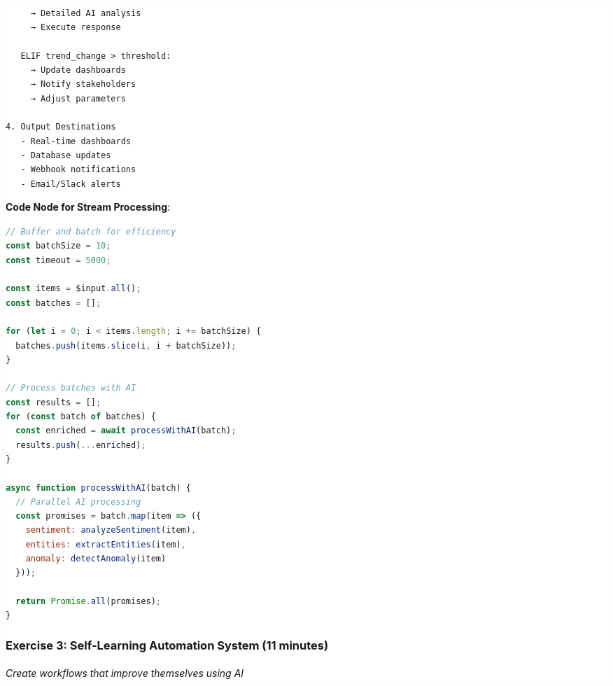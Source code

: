 ```
     → Detailed AI analysis
     → Execute response
   
   ELIF trend_change > threshold:
     → Update dashboards
     → Notify stakeholders
     → Adjust parameters

4. Output Destinations
   - Real-time dashboards
   - Database updates
   - Webhook notifications
   - Email/Slack alerts
```

**Code Node for Stream Processing**:
```javascript
// Buffer and batch for efficiency
const batchSize = 10;
const timeout = 5000;

const items = $input.all();
const batches = [];

for (let i = 0; i < items.length; i += batchSize) {
  batches.push(items.slice(i, i + batchSize));
}

// Process batches with AI
const results = [];
for (const batch of batches) {
  const enriched = await processWithAI(batch);
  results.push(...enriched);
}

async function processWithAI(batch) {
  // Parallel AI processing
  const promises = batch.map(item => ({
    sentiment: analyzeSentiment(item),
    entities: extractEntities(item),
    anomaly: detectAnomaly(item)
  }));
  
  return Promise.all(promises);
}
```

### Exercise 3: Self-Learning Automation System (11 minutes)
*Create workflows that improve themselves using AI*
